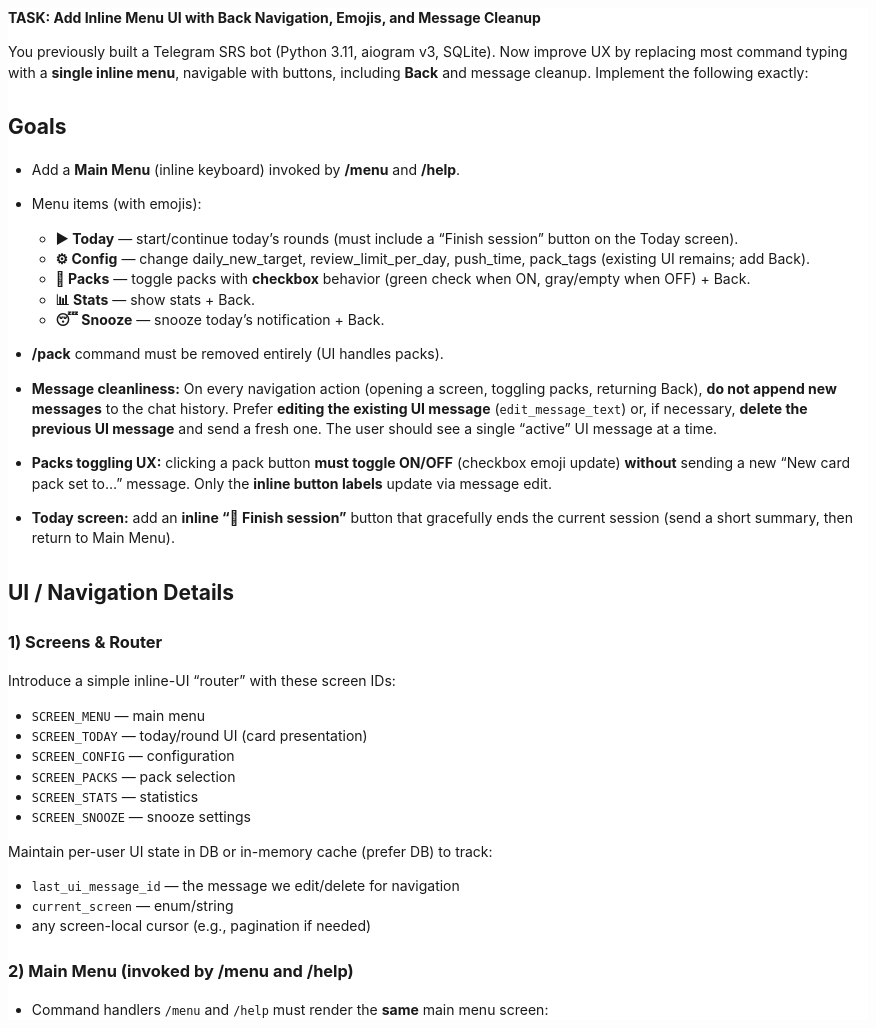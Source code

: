 **TASK: Add Inline Menu UI with Back Navigation, Emojis, and Message Cleanup**

You previously built a Telegram SRS bot (Python 3.11, aiogram v3, SQLite). Now improve UX by replacing most command typing with a **single inline menu**, navigable with buttons, including **Back** and message cleanup. Implement the following exactly:

## Goals

* Add a **Main Menu** (inline keyboard) invoked by **/menu** and **/help**.
* Menu items (with emojis):

  * **▶️ Today** — start/continue today’s rounds (must include a “Finish session” button on the Today screen).
  * **⚙️ Config** — change daily\_new\_target, review\_limit\_per\_day, push\_time, pack\_tags (existing UI remains; add Back).
  * **🧩 Packs** — toggle packs with **checkbox** behavior (green check when ON, gray/empty when OFF) + Back.
  * **📊 Stats** — show stats + Back.
  * **😴 Snooze** — snooze today’s notification + Back.
* **/pack** command must be removed entirely (UI handles packs).
* **Message cleanliness:** On every navigation action (opening a screen, toggling packs, returning Back), **do not append new messages** to the chat history. Prefer **editing the existing UI message** (`edit_message_text`) or, if necessary, **delete the previous UI message** and send a fresh one. The user should see a single “active” UI message at a time.
* **Packs toggling UX:** clicking a pack button **must toggle ON/OFF** (checkbox emoji update) **without** sending a new “New card pack set to…” message. Only the **inline button labels** update via message edit.
* **Today screen:** add an **inline “🏁 Finish session”** button that gracefully ends the current session (send a short summary, then return to Main Menu).

## UI / Navigation Details

### 1) Screens & Router

Introduce a simple inline-UI “router” with these screen IDs:

* `SCREEN_MENU` — main menu
* `SCREEN_TODAY` — today/round UI (card presentation)
* `SCREEN_CONFIG` — configuration
* `SCREEN_PACKS` — pack selection
* `SCREEN_STATS` — statistics
* `SCREEN_SNOOZE` — snooze settings

Maintain per-user UI state in DB or in-memory cache (prefer DB) to track:

* `last_ui_message_id` — the message we edit/delete for navigation
* `current_screen` — enum/string
* any screen-local cursor (e.g., pagination if needed)

### 2) Main Menu (invoked by /menu and /help)

* Command handlers `/menu` and `/help` must render the **same** main menu screen:

